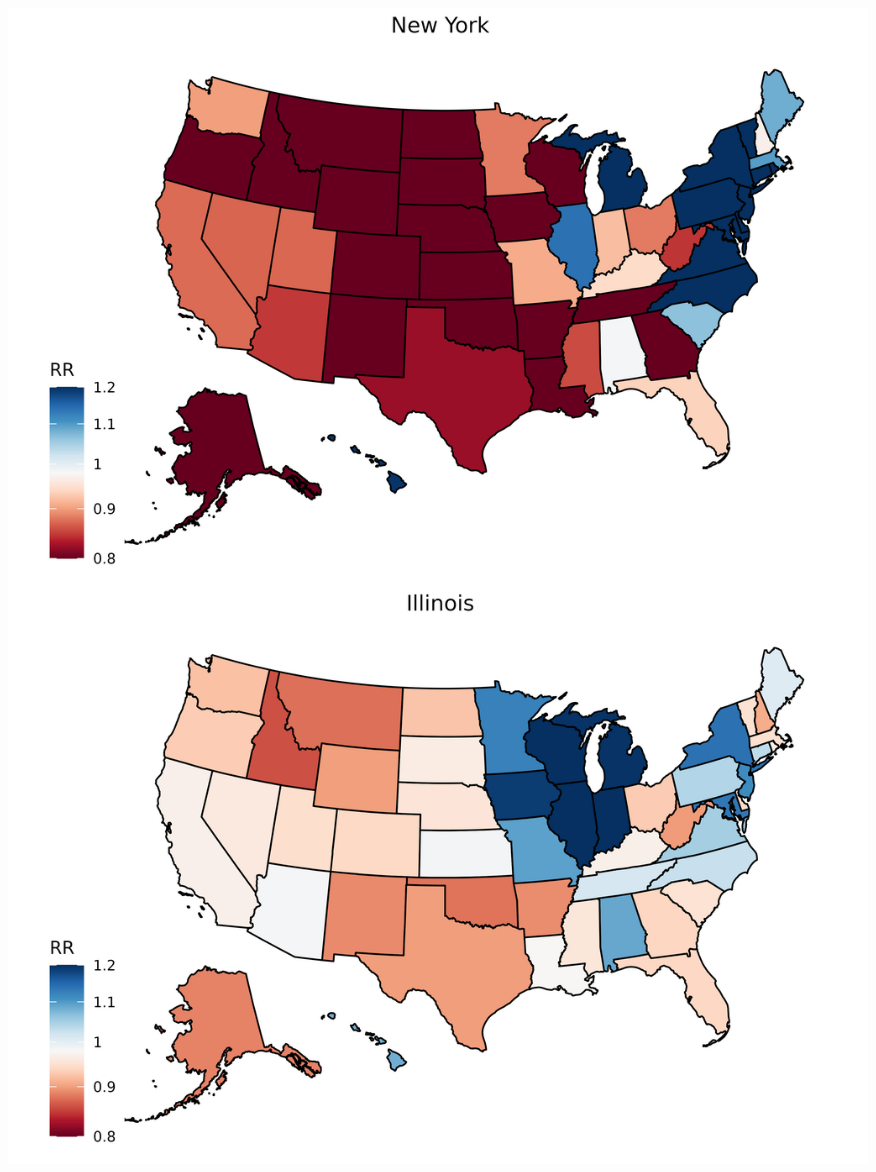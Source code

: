 <img src= '../figs/USA/maps/rr_map_New York.jpg' alt = 'New York RR map' width = '900' />
<img src= '../figs/USA/maps/rr_map_Illinois.jpg' alt = 'Illinois RR map' width = '900' />